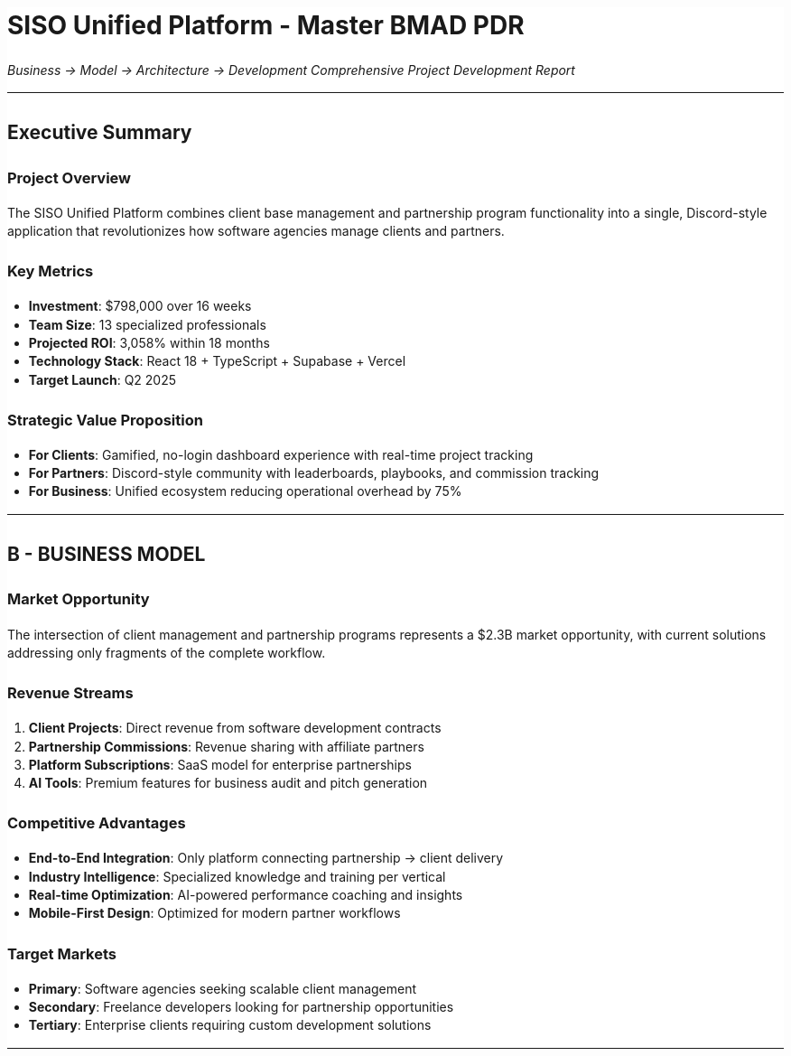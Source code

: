 # SISO Unified Platform - Master BMAD PDR
*Business → Model → Architecture → Development*
*Comprehensive Project Development Report*

---

## Executive Summary

### Project Overview
The SISO Unified Platform combines client base management and partnership program functionality into a single, Discord-style application that revolutionizes how software agencies manage clients and partners.

### Key Metrics
- **Investment**: $798,000 over 16 weeks
- **Team Size**: 13 specialized professionals
- **Projected ROI**: 3,058% within 18 months
- **Technology Stack**: React 18 + TypeScript + Supabase + Vercel
- **Target Launch**: Q2 2025

### Strategic Value Proposition
- **For Clients**: Gamified, no-login dashboard experience with real-time project tracking
- **For Partners**: Discord-style community with leaderboards, playbooks, and commission tracking
- **For Business**: Unified ecosystem reducing operational overhead by 75%

---

## B - BUSINESS MODEL

### Market Opportunity
The intersection of client management and partnership programs represents a $2.3B market opportunity, with current solutions addressing only fragments of the complete workflow.

### Revenue Streams
1. **Client Projects**: Direct revenue from software development contracts
2. **Partnership Commissions**: Revenue sharing with affiliate partners
3. **Platform Subscriptions**: SaaS model for enterprise partnerships
4. **AI Tools**: Premium features for business audit and pitch generation

### Competitive Advantages
- **End-to-End Integration**: Only platform connecting partnership → client delivery
- **Industry Intelligence**: Specialized knowledge and training per vertical
- **Real-time Optimization**: AI-powered performance coaching and insights
- **Mobile-First Design**: Optimized for modern partner workflows

### Target Markets
- **Primary**: Software agencies seeking scalable client management
- **Secondary**: Freelance developers looking for partnership opportunities
- **Tertiary**: Enterprise clients requiring custom development solutions

---